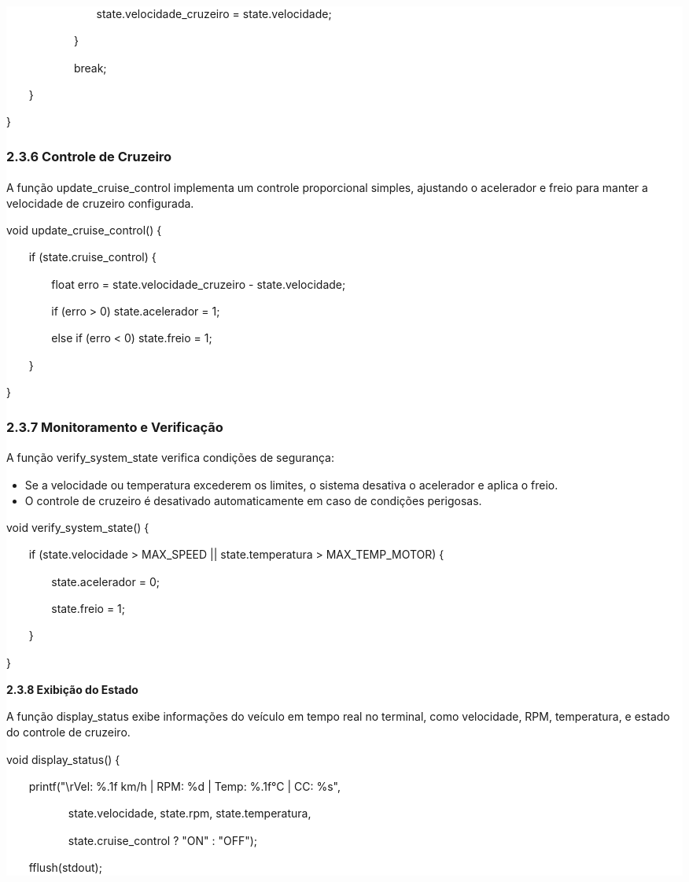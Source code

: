 `                `state.velocidade_cruzeiro = state.velocidade;

`            `}

`            `break;

`    `}

}

### **2.3.6 Controle de Cruzeiro**

A função update_cruise_control implementa um controle proporcional simples, ajustando o acelerador e freio para manter a velocidade de cruzeiro configurada.

void update_cruise_control() {

`    `if (state.cruise_control) {

`        `float erro = state.velocidade_cruzeiro - state.velocidade;

`        `if (erro \> 0) state.acelerador = 1;

`        `else if (erro \< 0) state.freio = 1;

`    `}

}

### **2.3.7 Monitoramento e Verificação**

A função verify_system_state verifica condições de segurança:

-   Se a velocidade ou temperatura excederem os limites, o sistema desativa o acelerador e aplica o freio.
-   O controle de cruzeiro é desativado automaticamente em caso de condições perigosas.

void verify_system_state() {

`    `if (state.velocidade \> MAX_SPEED \|\| state.temperatura \> MAX_TEMP_MOTOR) {

`        `state.acelerador = 0;

`        `state.freio = 1;

`    `}

}

**2.3.8 Exibição do Estado**

A função display_status exibe informações do veículo em tempo real no terminal, como velocidade, RPM, temperatura, e estado do controle de cruzeiro.

void display_status() {

`    `printf("\\rVel: %.1f km/h \| RPM: %d \| Temp: %.1f°C \| CC: %s",

`           `state.velocidade, state.rpm, state.temperatura,

`           `state.cruise_control ? "ON" : "OFF");

`    `fflush(stdout);
